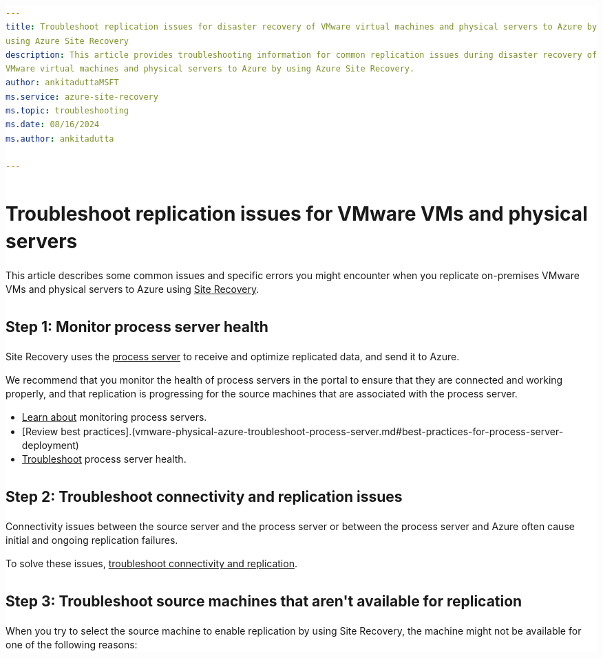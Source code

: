 ```yaml
---
title: Troubleshoot replication issues for disaster recovery of VMware virtual machines and physical servers to Azure by using Azure Site Recovery
description: This article provides troubleshooting information for common replication issues during disaster recovery of VMware virtual machines and physical servers to Azure by using Azure Site Recovery.
author: ankitaduttaMSFT
ms.service: azure-site-recovery
ms.topic: troubleshooting
ms.date: 08/16/2024
ms.author: ankitadutta

---
```

# Troubleshoot replication issues for VMware VMs and physical servers

This article describes some common issues and specific errors you might encounter when you replicate on-premises VMware VMs and physical servers to Azure using [Site Recovery](site-recovery-overview.md).

## Step 1: Monitor process server health

Site Recovery uses the [process server](vmware-physical-azure-config-process-server-overview.md#process-server) to receive and optimize replicated data, and send it to Azure.

We recommend that you monitor the health of process servers in the portal to ensure that they are connected and working properly, and that replication is progressing for the source machines that are associated with the process server.

- [Learn about](vmware-physical-azure-monitor-process-server.md) monitoring process servers.
- [Review best practices].(vmware-physical-azure-troubleshoot-process-server.md#best-practices-for-process-server-deployment)
- [Troubleshoot](vmware-physical-azure-troubleshoot-process-server.md#check-process-server-health) process server health.

## Step 2: Troubleshoot connectivity and replication issues

Connectivity issues between the source server and the process server or between the process server and Azure often cause initial and ongoing replication failures.

To solve these issues, [troubleshoot connectivity and replication](vmware-physical-azure-troubleshoot-process-server.md#check-connectivity-and-replication).

## Step 3: Troubleshoot source machines that aren't available for replication

When you try to select the source machine to enable replication by using Site Recovery, the machine might not be available for one of the following reasons:
